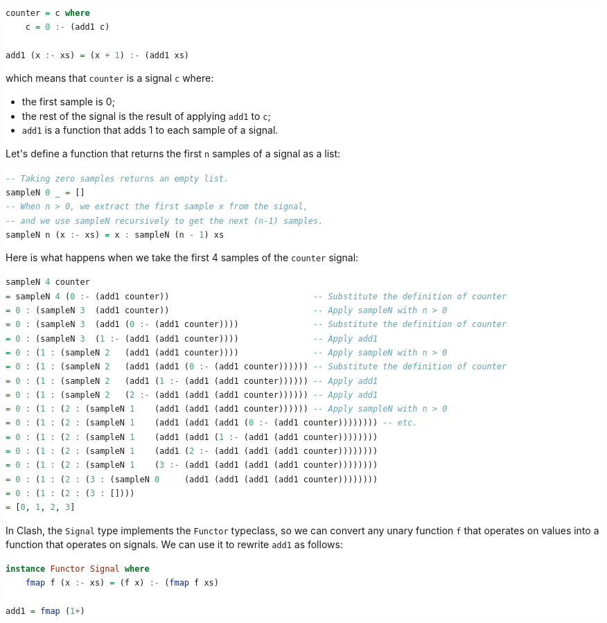 ```haskell
counter = c where
    c = 0 :- (add1 c)

add1 (x :- xs) = (x + 1) :- (add1 xs)
```

which means that `counter` is a signal `c` where:

* the first sample is 0;
* the rest of the signal is the result of applying `add1` to `c`;
* `add1` is a function that adds 1 to each sample of a signal.

Let's define a function that returns the first `n` samples of a signal
as a list:

```haskell
-- Taking zero samples returns an empty list.
sampleN 0 _ = []
-- When n > 0, we extract the first sample x from the signal,
-- and we use sampleN recursively to get the next (n-1) samples.
sampleN n (x :- xs) = x : sampleN (n - 1) xs
```

Here is what happens when we take the first 4 samples of the `counter` signal:

```haskell
sampleN 4 counter
= sampleN 4 (0 :- (add1 counter))                             -- Substitute the definition of counter
= 0 : (sampleN 3  (add1 counter))                             -- Apply sampleN with n > 0
= 0 : (sampleN 3  (add1 (0 :- (add1 counter))))               -- Substitute the definition of counter
= 0 : (sampleN 3  (1 :- (add1 (add1 counter))))               -- Apply add1
= 0 : (1 : (sampleN 2   (add1 (add1 counter))))               -- Apply sampleN with n > 0
= 0 : (1 : (sampleN 2   (add1 (add1 (0 :- (add1 counter)))))) -- Substitute the definition of counter
= 0 : (1 : (sampleN 2   (add1 (1 :- (add1 (add1 counter)))))) -- Apply add1
= 0 : (1 : (sampleN 2   (2 :- (add1 (add1 (add1 counter)))))) -- Apply add1
= 0 : (1 : (2 : (sampleN 1    (add1 (add1 (add1 counter)))))) -- Apply sampleN with n > 0
= 0 : (1 : (2 : (sampleN 1    (add1 (add1 (add1 (0 :- (add1 counter)))))))) -- etc.
= 0 : (1 : (2 : (sampleN 1    (add1 (add1 (1 :- (add1 (add1 counter))))))))
= 0 : (1 : (2 : (sampleN 1    (add1 (2 :- (add1 (add1 (add1 counter))))))))
= 0 : (1 : (2 : (sampleN 1    (3 :- (add1 (add1 (add1 (add1 counter))))))))
= 0 : (1 : (2 : (3 : (sampleN 0     (add1 (add1 (add1 (add1 counter))))))))
= 0 : (1 : (2 : (3 : [])))
= [0, 1, 2, 3]
```

In Clash, the `Signal` type implements the `Functor` typeclass, so we can convert
any unary function `f` that operates on values into a function that operates on
signals.
We can use it to rewrite `add1` as follows:

```haskell
instance Functor Signal where
    fmap f (x :- xs) = (f x) :- (fmap f xs)

add1 = fmap (1+)
```
